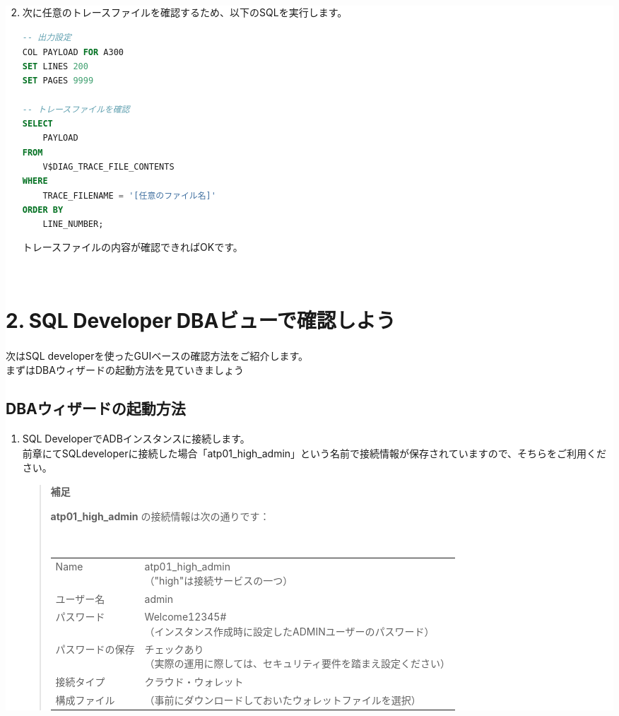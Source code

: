 2. 次に任意のトレースファイルを確認するため、以下のSQLを実行します。

    ```sql
    -- 出力設定
    COL PAYLOAD FOR A300
    SET LINES 200
    SET PAGES 9999

    -- トレースファイルを確認
    SELECT
        PAYLOAD
    FROM
        V$DIAG_TRACE_FILE_CONTENTS
    WHERE
        TRACE_FILENAME = '[任意のファイル名]'
    ORDER BY
        LINE_NUMBER;
    ```

    トレースファイルの内容が確認できればOKです。



<br>
<a id="anchor2"></a>

# 2. SQL Developer DBAビューで確認しよう

次はSQL developerを使ったGUIベースの確認方法をご紹介します。
<br>まずはDBAウィザードの起動方法を見ていきましょう

## DBAウィザードの起動方法

1. SQL DeveloperでADBインスタンスに接続します。
<br>前章にてSQLdeveloperに接続した場合「atp01_high_admin」という名前で接続情報が保存されていますので、そちらをご利用ください。

    > **補足**
    > 
    > **atp01_high_admin** の接続情報は次の通りです：
    > <table>
    >  <tr>
    >　 <td>Name</td>
    >  <td>atp01_high_admin<br>（"high"は接続サービスの一つ）</td>
    >  </tr>
    >  <tr>
    >  <td>ユーザー名</td>
    >  <td>admin</td>
    >  </tr>
    >  <tr>
    >  <td>パスワード</td>
    >  <td>Welcome12345#<br>（インスタンス作成時に設定したADMINユーザーのパスワード）</td>
    >  </tr>
    >  <tr>
    >  <td>パスワードの保存</td>
    >  <td>チェックあり<br>（実際の運用に際しては、セキュリティ要件を踏まえ設定ください）</td>
    >  </tr>
    >  <tr>
    >  <td>接続タイプ</td>
    >  <td>クラウド・ウォレット</td>
    >  </tr>
    >  <tr>
    >  <td>構成ファイル</td>
    >  <td>（事前にダウンロードしておいたウォレットファイルを選択）</td>
    >  </tr>
    >  </table>
    >